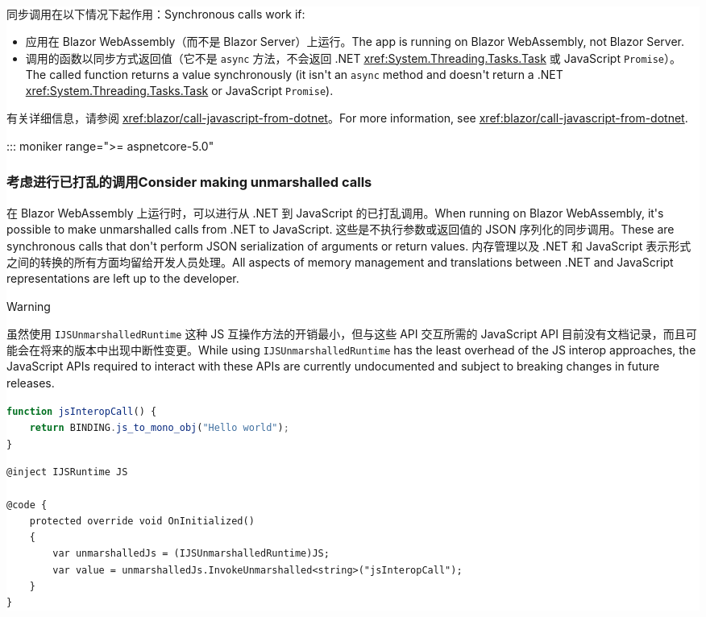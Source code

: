 <span data-ttu-id="85d3d-284">同步调用在以下情况下起作用：</span><span class="sxs-lookup"><span data-stu-id="85d3d-284">Synchronous calls work if:</span></span>

* <span data-ttu-id="85d3d-285">应用在 Blazor WebAssembly（而不是 Blazor Server）上运行。</span><span class="sxs-lookup"><span data-stu-id="85d3d-285">The app is running on Blazor WebAssembly, not Blazor Server.</span></span>
* <span data-ttu-id="85d3d-286">调用的函数以同步方式返回值（它不是 `async` 方法，不会返回 .NET <xref:System.Threading.Tasks.Task> 或 JavaScript `Promise`）。</span><span class="sxs-lookup"><span data-stu-id="85d3d-286">The called function returns a value synchronously (it isn't an `async` method and doesn't return a .NET <xref:System.Threading.Tasks.Task> or JavaScript `Promise`).</span></span>

<span data-ttu-id="85d3d-287">有关详细信息，请参阅 <xref:blazor/call-javascript-from-dotnet>。</span><span class="sxs-lookup"><span data-stu-id="85d3d-287">For more information, see <xref:blazor/call-javascript-from-dotnet>.</span></span>

::: moniker range=">= aspnetcore-5.0"
 
### <a name="consider-making-unmarshalled-calls"></a><span data-ttu-id="85d3d-288">考虑进行已打乱的调用</span><span class="sxs-lookup"><span data-stu-id="85d3d-288">Consider making unmarshalled calls</span></span>

<span data-ttu-id="85d3d-289">在 Blazor WebAssembly 上运行时，可以进行从 .NET 到 JavaScript 的已打乱调用。</span><span class="sxs-lookup"><span data-stu-id="85d3d-289">When running on Blazor WebAssembly, it's possible to make unmarshalled calls from .NET to JavaScript.</span></span> <span data-ttu-id="85d3d-290">这些是不执行参数或返回值的 JSON 序列化的同步调用。</span><span class="sxs-lookup"><span data-stu-id="85d3d-290">These are synchronous calls that don't perform JSON serialization of arguments or return values.</span></span> <span data-ttu-id="85d3d-291">内存管理以及 .NET 和 JavaScript 表示形式之间的转换的所有方面均留给开发人员处理。</span><span class="sxs-lookup"><span data-stu-id="85d3d-291">All aspects of memory management and translations between .NET and JavaScript representations are left up to the developer.</span></span>

> [!WARNING]
> <span data-ttu-id="85d3d-292">虽然使用 `IJSUnmarshalledRuntime` 这种 JS 互操作方法的开销最小，但与这些 API 交互所需的 JavaScript API 目前没有文档记录，而且可能会在将来的版本中出现中断性变更。</span><span class="sxs-lookup"><span data-stu-id="85d3d-292">While using `IJSUnmarshalledRuntime` has the least overhead of the JS interop approaches, the JavaScript APIs required to interact with these APIs are currently undocumented and subject to breaking changes in future releases.</span></span>

```javascript
function jsInteropCall() {
    return BINDING.js_to_mono_obj("Hello world");
}
```

```razor
@inject IJSRuntime JS

@code {
    protected override void OnInitialized()
    {
        var unmarshalledJs = (IJSUnmarshalledRuntime)JS;
        var value = unmarshalledJs.InvokeUnmarshalled<string>("jsInteropCall");
    }
}
```
